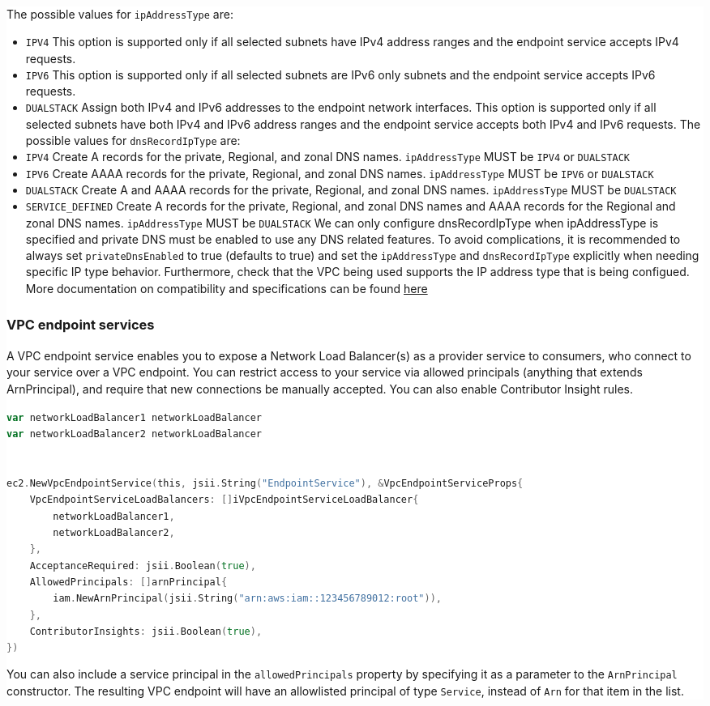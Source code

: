 The possible values for `ipAddressType` are:

* `IPV4` This option is supported only if all selected subnets have IPv4 address ranges and the endpoint service accepts IPv4 requests.
* `IPV6` This option is supported only if all selected subnets are IPv6 only subnets and the endpoint service accepts IPv6 requests.
* `DUALSTACK` Assign both IPv4 and IPv6 addresses to the endpoint network interfaces. This option is supported only if all selected subnets have both IPv4 and IPv6 address ranges and the endpoint service accepts both IPv4 and IPv6 requests.
  The possible values for `dnsRecordIpType` are:
* `IPV4` Create A records for the private, Regional, and zonal DNS names. `ipAddressType` MUST be `IPV4` or `DUALSTACK`
* `IPV6` Create AAAA records for the private, Regional, and zonal DNS names. `ipAddressType` MUST be `IPV6` or `DUALSTACK`
* `DUALSTACK` Create A and AAAA records for the private, Regional, and zonal DNS names. `ipAddressType` MUST be `DUALSTACK`
* `SERVICE_DEFINED` Create A records for the private, Regional, and zonal DNS names and AAAA records for the Regional and zonal DNS names. `ipAddressType` MUST be `DUALSTACK`
  We can only configure dnsRecordIpType when ipAddressType is specified and private DNS must be enabled to use any DNS related features. To avoid complications, it is recommended to always set `privateDnsEnabled` to true (defaults to true) and set the `ipAddressType` and `dnsRecordIpType` explicitly when needing specific IP type behavior. Furthermore, check that the VPC being used supports the IP address type that is being configued.
  More documentation on compatibility and specifications can be found [here](https://docs.aws.amazon.com/vpc/latest/privatelink/create-endpoint-service.html#connect-to-endpoint-service)

### VPC endpoint services

A VPC endpoint service enables you to expose a Network Load Balancer(s) as a provider service to consumers, who connect to your service over a VPC endpoint. You can restrict access to your service via allowed principals (anything that extends ArnPrincipal), and require that new connections be manually accepted. You can also enable Contributor Insight rules.

```go
var networkLoadBalancer1 networkLoadBalancer
var networkLoadBalancer2 networkLoadBalancer


ec2.NewVpcEndpointService(this, jsii.String("EndpointService"), &VpcEndpointServiceProps{
	VpcEndpointServiceLoadBalancers: []iVpcEndpointServiceLoadBalancer{
		networkLoadBalancer1,
		networkLoadBalancer2,
	},
	AcceptanceRequired: jsii.Boolean(true),
	AllowedPrincipals: []arnPrincipal{
		iam.NewArnPrincipal(jsii.String("arn:aws:iam::123456789012:root")),
	},
	ContributorInsights: jsii.Boolean(true),
})
```

You can also include a service principal in the `allowedPrincipals` property by specifying it as a parameter to the  `ArnPrincipal` constructor.
The resulting VPC endpoint will have an allowlisted principal of type `Service`, instead of `Arn` for that item in the list.
